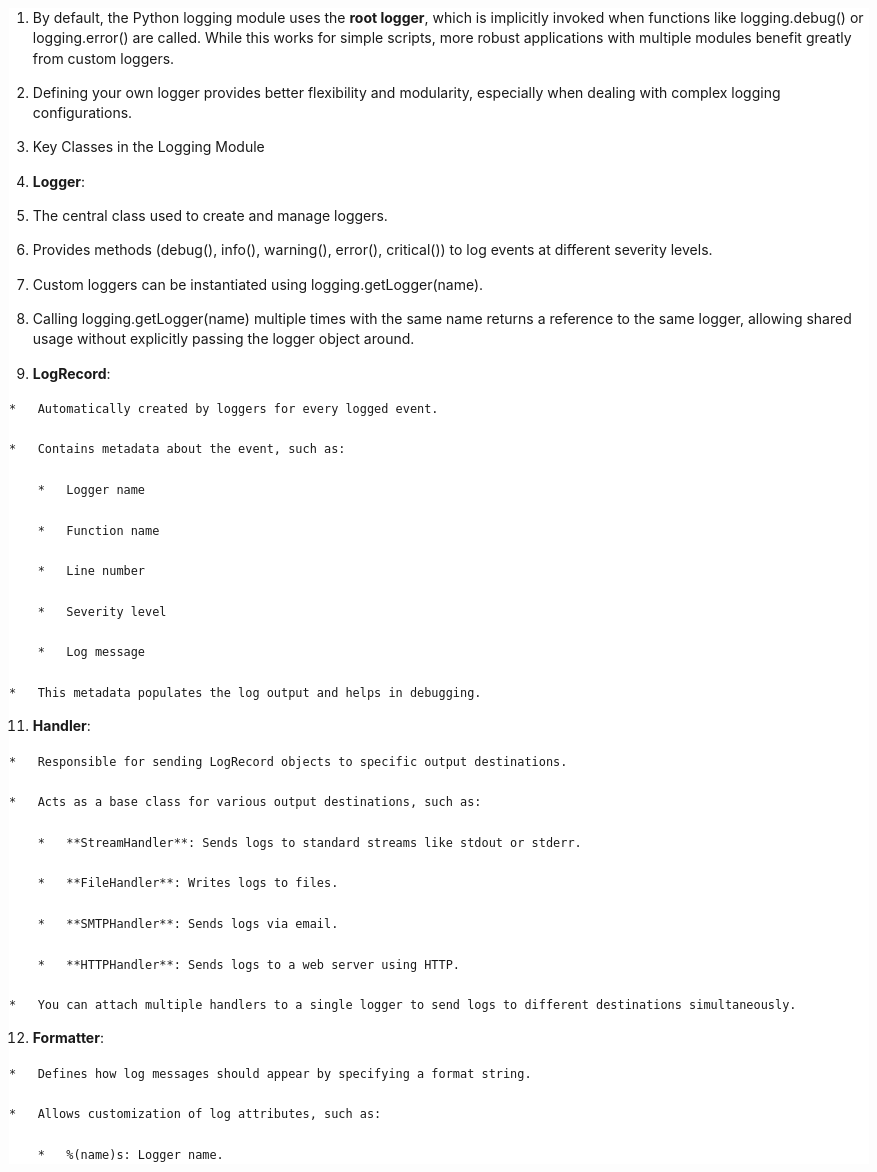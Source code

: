 
1.  By default, the Python logging module uses the **root logger**, which is implicitly invoked when functions like logging.debug() or logging.error() are called. While this works for simple scripts, more robust applications with multiple modules benefit greatly from custom loggers.
    
2.  Defining your own logger provides better flexibility and modularity, especially when dealing with complex logging configurations.
    
3.  Key Classes in the Logging Module
    
4.  **Logger**:
    

6.  The central class used to create and manage loggers.
    
7.  Provides methods (debug(), info(), warning(), error(), critical()) to log events at different severity levels.
    
8.  Custom loggers can be instantiated using logging.getLogger(name).
    
9.  Calling logging.getLogger(name) multiple times with the same name returns a reference to the same logger, allowing shared usage without explicitly passing the logger object around.
    
10.  **LogRecord**:
    
    *   Automatically created by loggers for every logged event.
        
    *   Contains metadata about the event, such as:
        
        *   Logger name
            
        *   Function name
            
        *   Line number
            
        *   Severity level
            
        *   Log message
            
    *   This metadata populates the log output and helps in debugging.
        
11.  **Handler**:
    
    *   Responsible for sending LogRecord objects to specific output destinations.
        
    *   Acts as a base class for various output destinations, such as:
        
        *   **StreamHandler**: Sends logs to standard streams like stdout or stderr.
            
        *   **FileHandler**: Writes logs to files.
            
        *   **SMTPHandler**: Sends logs via email.
            
        *   **HTTPHandler**: Sends logs to a web server using HTTP.
            
    *   You can attach multiple handlers to a single logger to send logs to different destinations simultaneously.
        
12.  **Formatter**:
    
    *   Defines how log messages should appear by specifying a format string.
        
    *   Allows customization of log attributes, such as:
        
        *   %(name)s: Logger name.
            